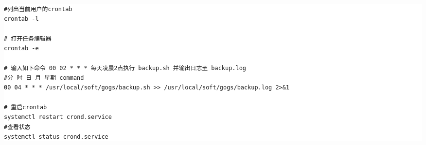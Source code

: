 ```shell
#列出当前用户的crontab
crontab ‐l

# 打开任务编辑器
crontab -e

# 输入如下命令 00 02 * * * 每天凌晨2点执行 backup.sh 并输出日志至 backup.log
#分 时 日 月 星期 command
00 04 * * * /usr/local/soft/gogs/backup.sh >> /usr/local/soft/gogs/backup.log 2>&1

# 重启crontab
systemctl restart crond.service
#查看状态
systemctl status crond.service
```



